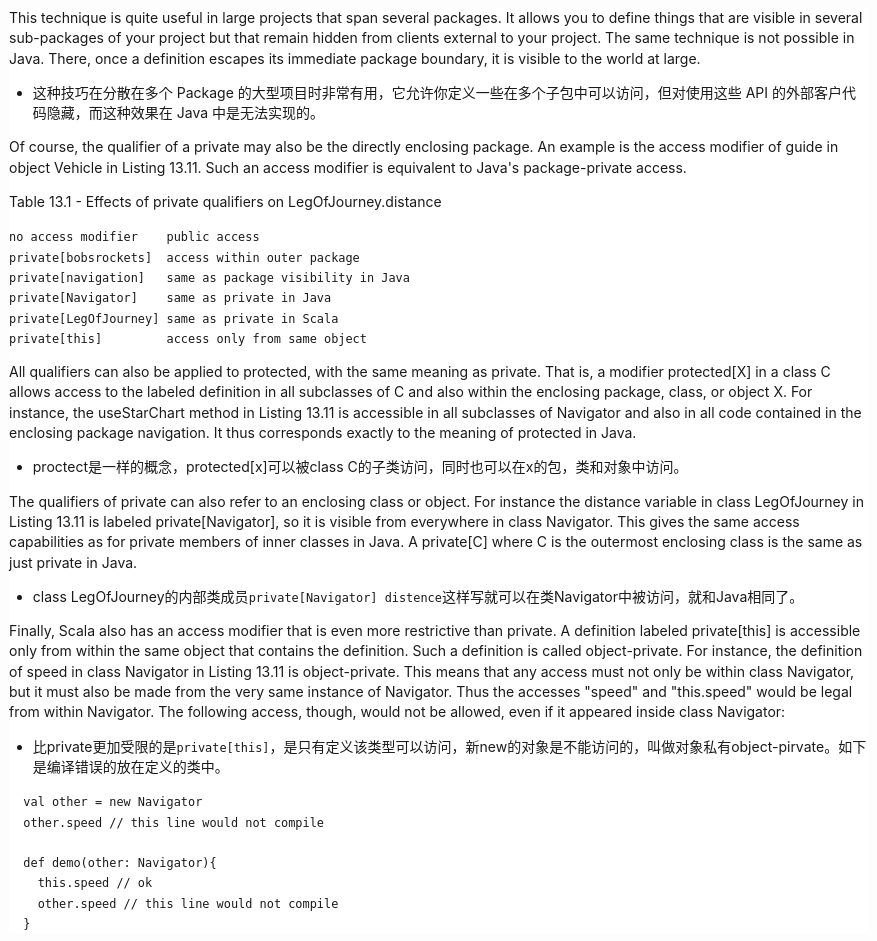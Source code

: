 This technique is quite useful in large projects that span several packages. It allows you to define things that are visible in several sub-packages of your project but that remain hidden from clients external to your project. The same technique is not possible in Java. There, once a definition escapes its immediate package boundary, it is visible to the world at large.

+ 这种技巧在分散在多个 Package 的大型项目时非常有用，它允许你定义一些在多个子包中可以访问，但对使用这些 API 的外部客户代码隐藏，而这种效果在 Java 中是无法实现的。

Of course, the qualifier of a private may also be the directly enclosing package. An example is the access modifier of guide in object Vehicle in Listing 13.11. Such an access modifier is equivalent to Java's package-private access.

Table 13.1 - Effects of private qualifiers on LegOfJourney.distance

```
no access modifier    public access
private[bobsrockets]  access within outer package
private[navigation]   same as package visibility in Java
private[Navigator]    same as private in Java
private[LegOfJourney] same as private in Scala
private[this]         access only from same object
```

All qualifiers can also be applied to protected, with the same meaning as private. That is, a modifier protected[X] in a class C allows access to the labeled definition in all subclasses of C and also within the enclosing package, class, or object X. For instance, the useStarChart method in Listing 13.11 is accessible in all subclasses of Navigator and also in all code contained in the enclosing package navigation. It thus corresponds exactly to the meaning of protected in Java.

+ proctect是一样的概念，protected[x]可以被class C的子类访问，同时也可以在x的包，类和对象中访问。

The qualifiers of private can also refer to an enclosing class or object. For instance the distance variable in class LegOfJourney in Listing 13.11 is labeled private[Navigator], so it is visible from everywhere in class Navigator. This gives the same access capabilities as for private members of inner classes in Java. A private[C] where C is the outermost enclosing class is the same as just private in Java.

+ class LegOfJourney的内部类成员`private[Navigator] distence`这样写就可以在类Navigator中被访问，就和Java相同了。

Finally, Scala also has an access modifier that is even more restrictive than private. A definition labeled private[this] is accessible only from within the same object that contains the definition. Such a definition is called object-private. For instance, the definition of speed in class Navigator in Listing 13.11 is object-private. This means that any access must not only be within class Navigator, but it must also be made from the very same instance of Navigator. Thus the accesses "speed" and "this.speed" would be legal from within Navigator. The following access, though, would not be allowed, even if it appeared inside class Navigator:

+ 比private更加受限的是`private[this]`，是只有定义该类型可以访问，新new的对象是不能访问的，叫做对象私有object-pirvate。如下是编译错误的放在定义的类中。

```
  val other = new Navigator
  other.speed // this line would not compile

  def demo(other: Navigator){
    this.speed // ok
    other.speed // this line would not compile
  }
```

